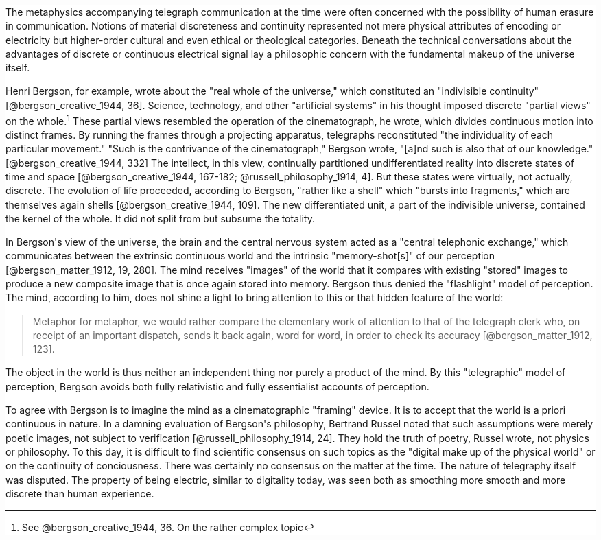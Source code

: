 The metaphysics accompanying telegraph communication at the time were often
concerned with the possibility of human erasure in communication.  Notions of
material discreteness and continuity represented not mere physical attributes
of encoding or electricity but higher-order cultural and even ethical or
theological categories. Beneath the technical conversations about the
advantages of discrete or continuous electrical signal lay a philosophic
concern with the fundamental makeup of the universe itself.

Henri Bergson, for example, wrote about the "real whole of the universe,"
which constituted an "indivisible continuity" [@bergson_creative_1944, 36].
Science, technology, and other "artificial systems" in his thought imposed
discrete "partial views" on the whole.[^ln3-bergsonism] These partial views
resembled the operation of the cinematograph, he wrote, which divides
continuous motion into distinct frames. By running the frames through a
projecting apparatus, telegraphs reconstituted "the individuality of each
particular movement." "Such is the contrivance of the cinematograph," Bergson
wrote, "[a]nd such is also that of our knowledge."[@bergson_creative_1944,
332] The intellect, in this view, continually partitioned undifferentiated
reality into discrete states of time and space [@bergson_creative_1944,
167-182; @russell_philosophy_1914, 4]. But these states were virtually, not
actually, discrete. The evolution of life proceeded, according to Bergson,
"rather like a shell" which "bursts into fragments," which are themselves
again shells [@bergson_creative_1944, 109]. The new differentiated unit, a
part of the indivisible universe, contained the kernel of the whole. It did
not split from but subsume the totality.

In Bergson's view of the universe, the brain and the central nervous system
acted as a "central telephonic exchange," which communicates between the
extrinsic continuous world and the intrinsic "memory-shot[s]" of our
perception [@bergson_matter_1912, 19, 280]. The mind receives "images" of the
world that it compares with existing "stored" images to produce a new
composite image that is once again stored into memory. Bergson thus denied the
"flashlight" model of perception. The mind, according to him, does not shine a
light to bring attention to this or that hidden feature of the world:

> Metaphor for metaphor, we would rather compare the elementary work of
> attention to that of the telegraph clerk who, on receipt of an important
> dispatch, sends it back again, word for word, in order to check its accuracy
> [@bergson_matter_1912, 123].

The object in the world is thus neither an independent thing nor purely a
product of the mind. By this "telegraphic" model of perception, Bergson avoids
both fully relativistic and fully essentialist accounts of perception.

To agree with Bergson is to imagine the mind as a cinematographic "framing"
device. It is to accept that the world is a priori continuous in nature. In a
damning evaluation of Bergson's philosophy, Bertrand Russel noted that such
assumptions were merely poetic images, not subject to verification
[@russell_philosophy_1914, 24]. They hold the truth of poetry, Russel wrote,
not physics or philosophy. To this day, it is difficult to find scientific
consensus on such topics as the "digital make up of the physical world" or on
the continuity of conciousness. There was certainly no consensus on the matter
at the time. The nature of telegraphy itself was disputed. The property of
being electric, similar to digitality today, was seen both as smoothing more
smooth and more discrete than human experience.


[^ln5-intermedia]: On intermedia in concrete poetry see @wendt_sound_1985;
[^ln3-ndc]: Also known as the "single current" or "single Morse" system
[^ln3-tele]: See for example @angell_pro_2009, 233: "The telegraph is a
[^ln3-cont]: Gregory Hickok, a prominent UC Irvine cognitive scientist wrote:
[^ln3-maley]: See for example @maley_analog_2011, 117: "the received view is
[^ln3-goodman]: Goodman differentiates between "syntactic" and "semantic"
[^ln3-oed]: The Oxford English Dictionary suggests "medium: any physical
[^ln3-siegert]: Siegert takes the Virag as an "apocryphal" emblem of a
[^ln3-dervish]: One could make more of Dervish orientalism here. Murray
[^ln3-swedenborg]: See @swedenborg_treatise_1778, 24 regarding the "gross
[^ln3-digital]: For a summary of digital physics and metaphysics see
[^ln3-bergsonism]: See @bergson_creative_1944, 36. On the rather complex topic
[^ln5-apriori]: A priori because one must already inhabit the category (of
[^ln5-underwater]: For a detailed description of contemporary digital
[^ln3-mishima]: See @mishima_novel_2004.
[^ln3-wall]: It would be interesting to try to create the reverse effect by
[^ln4-construction]: For a primer on both sides of social constructivism see
[^ln4-opera]: Yet other techniques of apprehension are socially constructed.